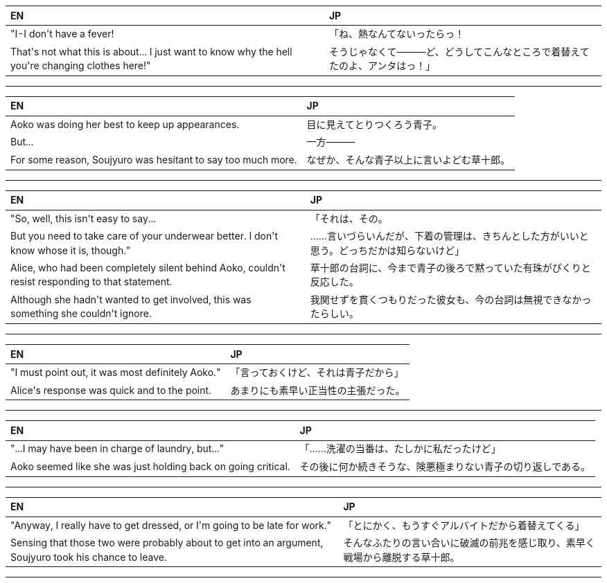   
|EN|JP|  
|:--------|:--------|  
|"I-I don't have a fever!|「ね、熱なんてないったらっ！|  
|That's not what this is about... I just want to know why the hell you're changing clothes here!"|そうじゃなくて―――ど、どうしてこんなところで着替えてたのよ、アンタはっ！」|  
  
---  
  
|EN|JP|  
|:--------|:--------|  
|Aoko was doing her best to keep up appearances.|目に見えてとりつくろう青子。|  
|But...|一方―――|  
|For some reason, Soujyuro was hesitant to say too much more.|なぜか、そんな青子以上に言いよどむ草十郎。|  
  
---  
  
|EN|JP|  
|:--------|:--------|  
|"So, well, this isn't easy to say...|「それは、その。|  
|But you need to take care of your underwear better. I don't know whose it is, though."|……言いづらいんだが、下着の管理は、きちんとした方がいいと思う。どっちだかは知らないけど」|  
|Alice, who had been completely silent behind Aoko, couldn't resist responding to that statement.|草十郎の台詞に、今まで青子の後ろで黙っていた有珠がぴくりと反応した。|  
|Although she hadn't wanted to get involved, this was something she couldn't ignore.|我関せずを貫くつもりだった彼女も、今の台詞は無視できなかったらしい。|  
  
---  
  
|EN|JP|  
|:--------|:--------|  
|"I must point out, it was most definitely Aoko."|「言っておくけど、それは青子だから」|  
|Alice's response was quick and to the point.|あまりにも素早い正当性の主張だった。|  
  
---  
  
|EN|JP|  
|:--------|:--------|  
|"...I may have been in charge of laundry, but..."|「……洗濯の当番は、たしかに私だったけど」|  
|Aoko seemed like she was just holding back on going critical.|その後に何か続きそうな、険悪極まりない青子の切り返しである。|  
  
---  
  
|EN|JP|  
|:--------|:--------|  
|"Anyway, I really have to get dressed, or I'm going to be late for work."|「とにかく、もうすぐアルバイトだから着替えてくる」|  
|Sensing that those two were probably about to get into an argument, Soujyuro took his chance to leave.|そんなふたりの言い合いに破滅の前兆を感じ取り、素早く戦場から離脱する草十郎。|  
  
---  
  